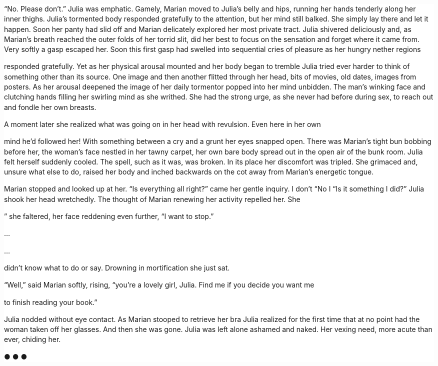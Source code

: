 “No. Please don’t.” Julia was emphatic. 
Gamely, Marian moved to Julia’s belly and hips, running her hands tenderly along her inner 
thighs. Julia’s tormented body responded gratefully to the attention, but her mind still balked. She 
simply lay there and let it happen. Soon her panty had slid off and Marian delicately explored her most 
private tract. Julia shivered deliciously and, as Marian’s breath reached the outer folds of her torrid slit, 
did her best to focus on the sensation and forget where it came from. Very softly a gasp escaped her. 
Soon this first gasp had swelled into sequential cries of pleasure as her hungry nether regions 

responded gratefully. Yet as her physical arousal mounted and her body began to tremble Julia tried 
ever harder to think of something other than its source. One image and then another flitted through her 
head, bits of movies, old dates, images from posters. As her arousal deepened the image of her daily 
tormentor popped into her mind unbidden. The man’s winking face and clutching hands filling her 
swirling mind as she writhed. She had the strong urge, as she never had before during sex, to reach out 
and fondle her own breasts. 

A moment later she realized what was going on in her head with revulsion. Even here in her own 

mind he’d followed her! With something between a cry and a grunt her eyes snapped open. There was 
Marian’s tight bun bobbing before her, the woman’s face nestled in her tawny carpet, her own bare 
body spread out in the open air of the bunk room. Julia felt herself suddenly cooled. The spell, such as it 
was, was broken. In its place her discomfort was tripled. She grimaced and, unsure what else to do, 
raised her body and inched backwards on the cot away from Marian’s energetic tongue. 

Marian stopped and looked up at her. “Is everything all right?” came her gentle inquiry. 
I don’t
“No I
“Is it something I did?” 
Julia shook her head wretchedly. The thought of Marian renewing her activity repelled her. She 

” she faltered, her face reddening even further, “I want to stop.” 

…

…

didn’t know what to do or say. Drowning in mortification she just sat.  

“Well,” said Marian softly, rising, “you’re a lovely girl, Julia. Find me if you decide you want me 

to finish reading your book.”  

Julia nodded without eye contact. As Marian stooped to retrieve her bra Julia realized for the 
first time that at no point had the woman taken off her glasses. And then she was gone. Julia was left 
alone ashamed and naked. Her vexing need, more acute than ever, chiding her. 

 

●  ●  ● 

